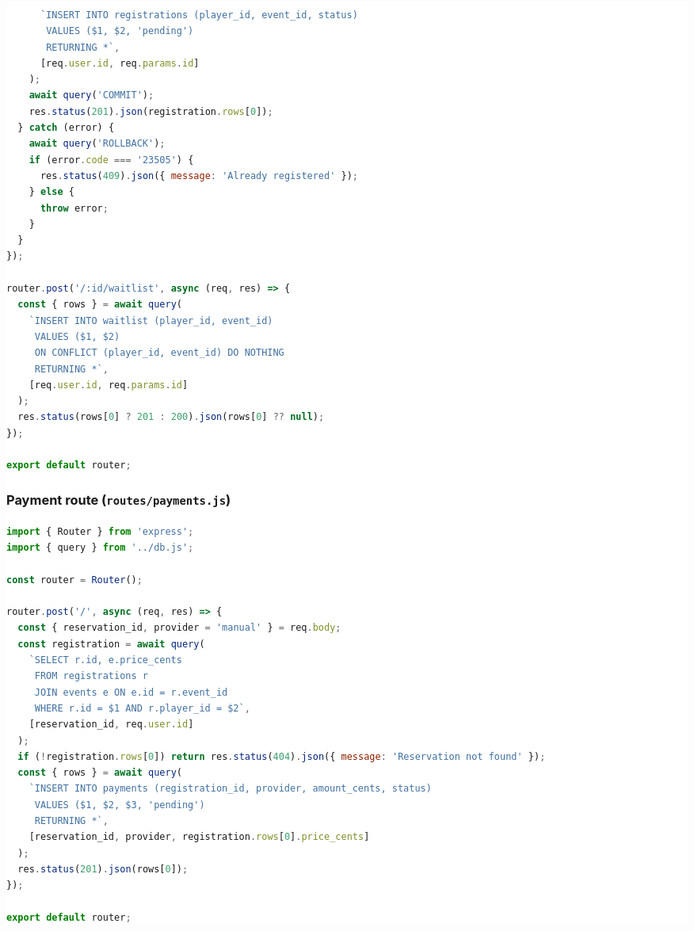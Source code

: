 ```js
      `INSERT INTO registrations (player_id, event_id, status)
       VALUES ($1, $2, 'pending')
       RETURNING *`,
      [req.user.id, req.params.id]
    );
    await query('COMMIT');
    res.status(201).json(registration.rows[0]);
  } catch (error) {
    await query('ROLLBACK');
    if (error.code === '23505') {
      res.status(409).json({ message: 'Already registered' });
    } else {
      throw error;
    }
  }
});

router.post('/:id/waitlist', async (req, res) => {
  const { rows } = await query(
    `INSERT INTO waitlist (player_id, event_id)
     VALUES ($1, $2)
     ON CONFLICT (player_id, event_id) DO NOTHING
     RETURNING *`,
    [req.user.id, req.params.id]
  );
  res.status(rows[0] ? 201 : 200).json(rows[0] ?? null);
});

export default router;
```

### Payment route (`routes/payments.js`)
```js
import { Router } from 'express';
import { query } from '../db.js';

const router = Router();

router.post('/', async (req, res) => {
  const { reservation_id, provider = 'manual' } = req.body;
  const registration = await query(
    `SELECT r.id, e.price_cents
     FROM registrations r
     JOIN events e ON e.id = r.event_id
     WHERE r.id = $1 AND r.player_id = $2`,
    [reservation_id, req.user.id]
  );
  if (!registration.rows[0]) return res.status(404).json({ message: 'Reservation not found' });
  const { rows } = await query(
    `INSERT INTO payments (registration_id, provider, amount_cents, status)
     VALUES ($1, $2, $3, 'pending')
     RETURNING *`,
    [reservation_id, provider, registration.rows[0].price_cents]
  );
  res.status(201).json(rows[0]);
});

export default router;
```
